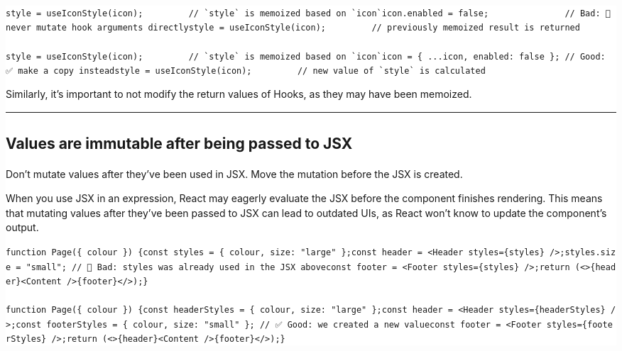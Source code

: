     style = useIconStyle(icon);         // `style` is memoized based on `icon`icon.enabled = false;               // Bad: 🔴 never mutate hook arguments directlystyle = useIconStyle(icon);         // previously memoized result is returned

    style = useIconStyle(icon);         // `style` is memoized based on `icon`icon = { ...icon, enabled: false }; // Good: ✅ make a copy insteadstyle = useIconStyle(icon);         // new value of `style` is calculated

Similarly, it’s important to not modify the return values of Hooks, as they may have been memoized.

* * *

## Values are immutable after being passed to JSX[](#values-are-immutable-after-being-passed-to-jsx "Link for Values are immutable after being passed to JSX")

Don’t mutate values after they’ve been used in JSX. Move the mutation before the JSX is created.

When you use JSX in an expression, React may eagerly evaluate the JSX before the component finishes rendering. This means that mutating values after they’ve been passed to JSX can lead to outdated UIs, as React won’t know to update the component’s output.

    function Page({ colour }) {const styles = { colour, size: "large" };const header = <Header styles={styles} />;styles.size = "small"; // 🔴 Bad: styles was already used in the JSX aboveconst footer = <Footer styles={styles} />;return (<>{header}<Content />{footer}</>);}

    function Page({ colour }) {const headerStyles = { colour, size: "large" };const header = <Header styles={headerStyles} />;const footerStyles = { colour, size: "small" }; // ✅ Good: we created a new valueconst footer = <Footer styles={footerStyles} />;return (<>{header}<Content />{footer}</>);}
